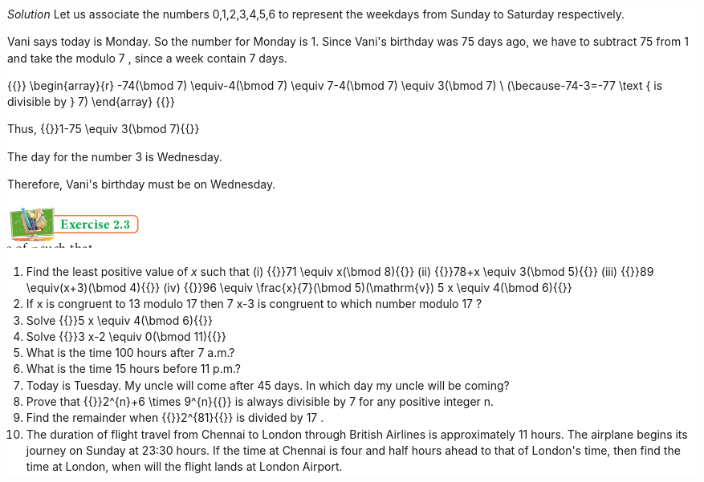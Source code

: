 *Solution* Let us associate the numbers 0,1,2,3,4,5,6 to represent the weekdays from Sunday to Saturday respectively.

Vani says today is Monday. So the number for Monday is 1. Since Vani's birthday was 75 days ago, we have to subtract 75 from 1 and take the modulo 7 , since a week contain 7 days.

{{<katex>}}
\begin{array}{r}
-74(\bmod 7) \equiv-4(\bmod 7) \equiv 7-4(\bmod 7) \equiv 3(\bmod 7) \\
(\because-74-3=-77 \text { is divisible by } 7)
\end{array}
{{</katex>}}

Thus, {{<katex>}}1-75 \equiv 3(\bmod 7){{</katex>}}

The day for the number 3 is Wednesday.

Therefore, Vani's birthday must be on Wednesday.

![Practise](4.png)


1. Find the least positive value of $x$ such that
(i) {{<katex>}}71 \equiv x(\bmod 8){{</katex>}}
(ii) {{<katex>}}78+x \equiv 3(\bmod 5){{</katex>}}
(iii) {{<katex>}}89 \equiv(x+3)(\bmod 4){{</katex>}}
(iv) {{<katex>}}96 \equiv \frac{x}{7}(\bmod 5)(\mathrm{v}) 5 x \equiv 4(\bmod 6){{</katex>}}
2. If x is congruent to 13 modulo 17 then 7 x-3 is congruent to which number modulo 17 ?
3. Solve {{<katex>}}5 x \equiv 4(\bmod 6){{</katex>}}
4. Solve {{<katex>}}3 x-2 \equiv 0(\bmod 11){{</katex>}}
5. What is the time 100 hours after 7 a.m.?
6. What is the time 15 hours before 11 p.m.?
7. Today is Tuesday. My uncle will come after 45 days. In which day my uncle will be coming?
8. Prove that {{<katex>}}2^{n}+6 \times 9^{n}{{</katex>}} is always divisible by 7 for any positive integer n.
9. Find the remainder when {{<katex>}}2^{81}{{</katex>}} is divided by 17 .
10. The duration of flight travel from Chennai to London through British Airlines is approximately 11 hours. The airplane begins its journey on Sunday at 23:30 hours. If the time at Chennai is four and half hours ahead to that of London's time, then find the time at London, when will the flight lands at London Airport.
























